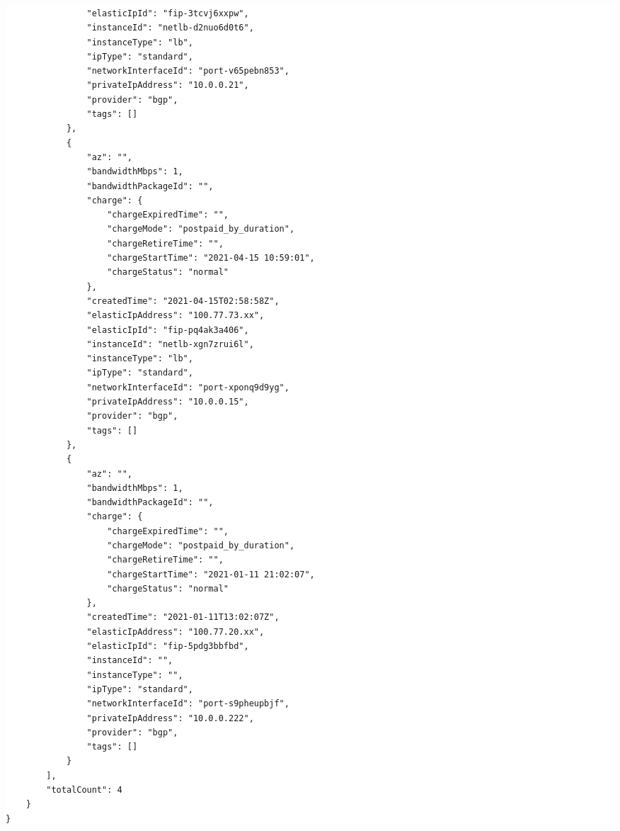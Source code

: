 ```
                "elasticIpId": "fip-3tcvj6xxpw", 
                "instanceId": "netlb-d2nuo6d0t6", 
                "instanceType": "lb", 
                "ipType": "standard", 
                "networkInterfaceId": "port-v65pebn853", 
                "privateIpAddress": "10.0.0.21", 
                "provider": "bgp", 
                "tags": []
            }, 
            {
                "az": "", 
                "bandwidthMbps": 1, 
                "bandwidthPackageId": "", 
                "charge": {
                    "chargeExpiredTime": "", 
                    "chargeMode": "postpaid_by_duration", 
                    "chargeRetireTime": "", 
                    "chargeStartTime": "2021-04-15 10:59:01", 
                    "chargeStatus": "normal"
                }, 
                "createdTime": "2021-04-15T02:58:58Z", 
                "elasticIpAddress": "100.77.73.xx", 
                "elasticIpId": "fip-pq4ak3a406", 
                "instanceId": "netlb-xgn7zrui6l", 
                "instanceType": "lb", 
                "ipType": "standard", 
                "networkInterfaceId": "port-xponq9d9yg", 
                "privateIpAddress": "10.0.0.15", 
                "provider": "bgp", 
                "tags": []
            }, 
            {
                "az": "", 
                "bandwidthMbps": 1, 
                "bandwidthPackageId": "", 
                "charge": {
                    "chargeExpiredTime": "", 
                    "chargeMode": "postpaid_by_duration", 
                    "chargeRetireTime": "", 
                    "chargeStartTime": "2021-01-11 21:02:07", 
                    "chargeStatus": "normal"
                }, 
                "createdTime": "2021-01-11T13:02:07Z", 
                "elasticIpAddress": "100.77.20.xx", 
                "elasticIpId": "fip-5pdg3bbfbd", 
                "instanceId": "", 
                "instanceType": "", 
                "ipType": "standard", 
                "networkInterfaceId": "port-s9pheupbjf", 
                "privateIpAddress": "10.0.0.222", 
                "provider": "bgp", 
                "tags": []
            }
        ], 
        "totalCount": 4
    }
}
```
